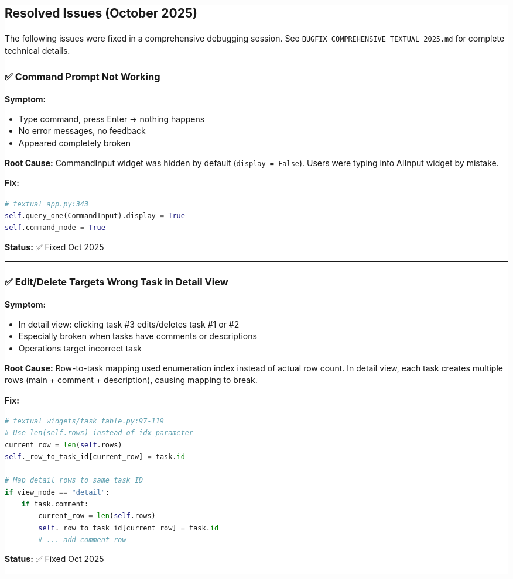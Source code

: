 
## Resolved Issues (October 2025)

The following issues were fixed in a comprehensive debugging session. See `BUGFIX_COMPREHENSIVE_TEXTUAL_2025.md` for complete technical details.

### ✅ Command Prompt Not Working

**Symptom:**
- Type command, press Enter → nothing happens
- No error messages, no feedback
- Appeared completely broken

**Root Cause:**
CommandInput widget was hidden by default (`display = False`). Users were typing into AIInput widget by mistake.

**Fix:**
```python
# textual_app.py:343
self.query_one(CommandInput).display = True
self.command_mode = True
```

**Status:** ✅ Fixed Oct 2025

---

### ✅ Edit/Delete Targets Wrong Task in Detail View

**Symptom:**
- In detail view: clicking task #3 edits/deletes task #1 or #2
- Especially broken when tasks have comments or descriptions
- Operations target incorrect task

**Root Cause:**
Row-to-task mapping used enumeration index instead of actual row count. In detail view, each task creates multiple rows (main + comment + description), causing mapping to break.

**Fix:**
```python
# textual_widgets/task_table.py:97-119
# Use len(self.rows) instead of idx parameter
current_row = len(self.rows)
self._row_to_task_id[current_row] = task.id

# Map detail rows to same task ID
if view_mode == "detail":
    if task.comment:
        current_row = len(self.rows)
        self._row_to_task_id[current_row] = task.id
        # ... add comment row
```

**Status:** ✅ Fixed Oct 2025

---